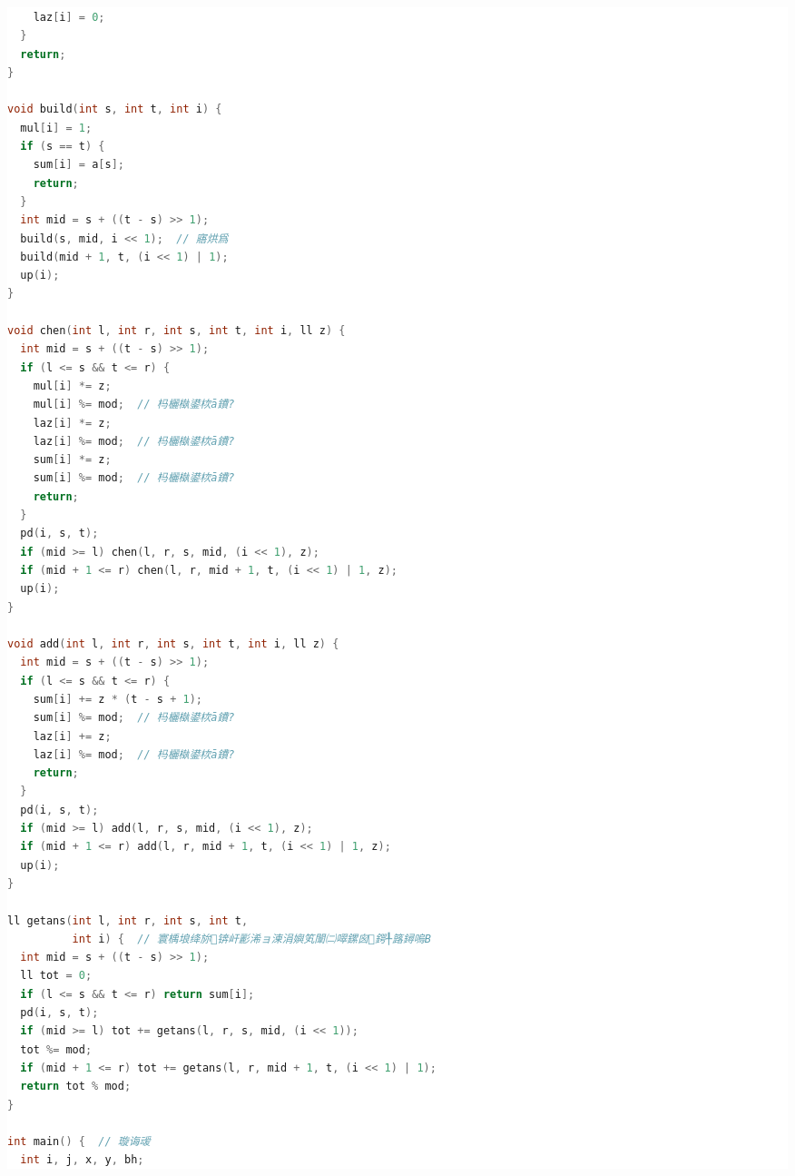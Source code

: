 ```cpp
    laz[i] = 0;
  }
  return;
}

void build(int s, int t, int i) {
  mul[i] = 1;
  if (s == t) {
    sum[i] = a[s];
    return;
  }
  int mid = s + ((t - s) >> 1);
  build(s, mid, i << 1);  // 寤烘爲
  build(mid + 1, t, (i << 1) | 1);
  up(i);
}

void chen(int l, int r, int s, int t, int i, ll z) {
  int mid = s + ((t - s) >> 1);
  if (l <= s && t <= r) {
    mul[i] *= z;
    mul[i] %= mod;  // 杩欐槸鍙栨ā鐨?
    laz[i] *= z;
    laz[i] %= mod;  // 杩欐槸鍙栨ā鐨?
    sum[i] *= z;
    sum[i] %= mod;  // 杩欐槸鍙栨ā鐨?
    return;
  }
  pd(i, s, t);
  if (mid >= l) chen(l, r, s, mid, (i << 1), z);
  if (mid + 1 <= r) chen(l, r, mid + 1, t, (i << 1) | 1, z);
  up(i);
}

void add(int l, int r, int s, int t, int i, ll z) {
  int mid = s + ((t - s) >> 1);
  if (l <= s && t <= r) {
    sum[i] += z * (t - s + 1);
    sum[i] %= mod;  // 杩欐槸鍙栨ā鐨?
    laz[i] += z;
    laz[i] %= mod;  // 杩欐槸鍙栨ā鐨?
    return;
  }
  pd(i, s, t);
  if (mid >= l) add(l, r, s, mid, (i << 1), z);
  if (mid + 1 <= r) add(l, r, mid + 1, t, (i << 1) | 1, z);
  up(i);
}

ll getans(int l, int r, int s, int t,
          int i) {  // 寰楀埌绛旀锛屽彲浠ョ湅涓嬩笂闈㈡噿鏍囪鍔╀簬鐞嗚В
  int mid = s + ((t - s) >> 1);
  ll tot = 0;
  if (l <= s && t <= r) return sum[i];
  pd(i, s, t);
  if (mid >= l) tot += getans(l, r, s, mid, (i << 1));
  tot %= mod;
  if (mid + 1 <= r) tot += getans(l, r, mid + 1, t, (i << 1) | 1);
  return tot % mod;
}

int main() {  // 璇诲叆
  int i, j, x, y, bh;
```